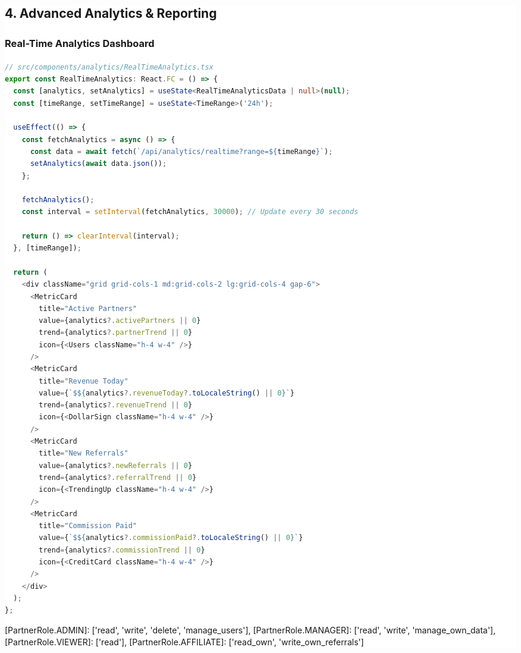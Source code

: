 ## 4. Advanced Analytics & Reporting

### Real-Time Analytics Dashboard

```typescript
// src/components/analytics/RealTimeAnalytics.tsx
export const RealTimeAnalytics: React.FC = () => {
  const [analytics, setAnalytics] = useState<RealTimeAnalyticsData | null>(null);
  const [timeRange, setTimeRange] = useState<TimeRange>('24h');

  useEffect(() => {
    const fetchAnalytics = async () => {
      const data = await fetch(`/api/analytics/realtime?range=${timeRange}`);
      setAnalytics(await data.json());
    };

    fetchAnalytics();
    const interval = setInterval(fetchAnalytics, 30000); // Update every 30 seconds

    return () => clearInterval(interval);
  }, [timeRange]);

  return (
    <div className="grid grid-cols-1 md:grid-cols-2 lg:grid-cols-4 gap-6">
      <MetricCard
        title="Active Partners"
        value={analytics?.activePartners || 0}
        trend={analytics?.partnerTrend || 0}
        icon={<Users className="h-4 w-4" />}
      />
      <MetricCard
        title="Revenue Today"
        value={`$${analytics?.revenueToday?.toLocaleString() || 0}`}
        trend={analytics?.revenueTrend || 0}
        icon={<DollarSign className="h-4 w-4" />}
      />
      <MetricCard
        title="New Referrals"
        value={analytics?.newReferrals || 0}
        trend={analytics?.referralTrend || 0}
        icon={<TrendingUp className="h-4 w-4" />}
      />
      <MetricCard
        title="Commission Paid"
        value={`$${analytics?.commissionPaid?.toLocaleString() || 0}`}
        trend={analytics?.commissionTrend || 0}
        icon={<CreditCard className="h-4 w-4" />}
      />
    </div>
  );
};
```


  [PartnerRole.ADMIN]: ['read', 'write', 'delete', 'manage_users'],
  [PartnerRole.MANAGER]: ['read', 'write', 'manage_own_data'],
  [PartnerRole.VIEWER]: ['read'],
  [PartnerRole.AFFILIATE]: ['read_own', 'write_own_referrals']